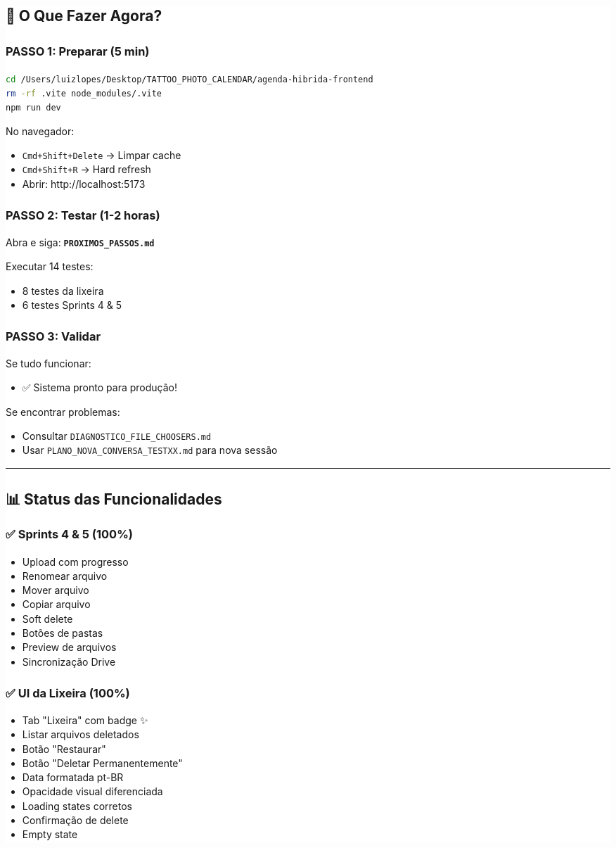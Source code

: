 ## 🚀 O Que Fazer Agora?

### PASSO 1: Preparar (5 min)

```bash
cd /Users/luizlopes/Desktop/TATTOO_PHOTO_CALENDAR/agenda-hibrida-frontend
rm -rf .vite node_modules/.vite
npm run dev
```

No navegador:
- `Cmd+Shift+Delete` → Limpar cache
- `Cmd+Shift+R` → Hard refresh
- Abrir: http://localhost:5173

### PASSO 2: Testar (1-2 horas)

Abra e siga: **`PROXIMOS_PASSOS.md`**

Executar 14 testes:
- 8 testes da lixeira
- 6 testes Sprints 4 & 5

### PASSO 3: Validar

Se tudo funcionar:
- ✅ Sistema pronto para produção!

Se encontrar problemas:
- Consultar `DIAGNOSTICO_FILE_CHOOSERS.md`
- Usar `PLANO_NOVA_CONVERSA_TESTXX.md` para nova sessão

---

## 📊 Status das Funcionalidades

### ✅ Sprints 4 & 5 (100%)

- Upload com progresso
- Renomear arquivo
- Mover arquivo
- Copiar arquivo
- Soft delete
- Botões de pastas
- Preview de arquivos
- Sincronização Drive

### ✅ UI da Lixeira (100%)

- Tab "Lixeira" com badge ✨
- Listar arquivos deletados
- Botão "Restaurar"
- Botão "Deletar Permanentemente"
- Data formatada pt-BR
- Opacidade visual diferenciada
- Loading states corretos
- Confirmação de delete
- Empty state
